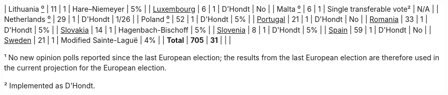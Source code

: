 | Lithuania [⁰](https://filipvanlaenen.github.io/lithuanian_ep_polls/average-2021-04-30.html)                                  | 11          | 1                    | Hare–Niemeyer             | 5%        |
| [Luxembourg](https://filipvanlaenen.github.io/luxembourg_ep_polls/average-2021-04-30.html)                                   | 6           | 1                    | D'Hondt                  | No        |
| Malta [⁰](https://filipvanlaenen.github.io/maltese_ep_polls/average-2021-04-30.html)                                         | 6           | 1                    | Single transferable vote² | N/A       |
| Netherlands [⁰](https://filipvanlaenen.github.io/dutch_ep_polls/average-2021-04-30.html)                                     | 29          | 1                    | D'Hondt                  | 1/26      |
| Poland [⁰](https://filipvanlaenen.github.io/polish_ep_polls/average-2021-04-30.html)                                         | 52          | 1                    | D'Hondt                  | 5%        |
| [Portugal](https://filipvanlaenen.github.io/portuguese_ep_polls/average-2021-04-30.html)                                     | 21          | 1                    | D'Hondt                  | No        |
| [Romania](https://filipvanlaenen.github.io/romanian_ep_polls/average-2021-04-30.html)                                        | 33          | 1                    | D'Hondt                  | 5%        |
| [Slovakia](https://filipvanlaenen.github.io/slovakian_ep_polls/average-2021-04-30.html)                                      | 14          | 1                    | Hagenbach-Bischoff        | 5%        |
| [Slovenia](https://filipvanlaenen.github.io/slovenian_ep_polls/average-2021-04-30.html)                                      | 8           | 1                    | D'Hondt                  | 5%        |
| [Spain](https://filipvanlaenen.github.io/spanish_ep_polls/average-2021-04-30.html)                                           | 59          | 1                    | D'Hondt                  | No        |
| [Sweden](https://filipvanlaenen.github.io/swedish_ep_polls/average-2021-04-30.html)                                          | 21          | 1                    | Modified Sainte-Laguë     | 4%        |
| **Total**                                                                                                         | **705**     | **31**               |                           |           |

¹ No new opinion polls reported since the last European election; the results from the last European election are therefore used in the current projection for the European election.

² Implemented as D'Hondt.
